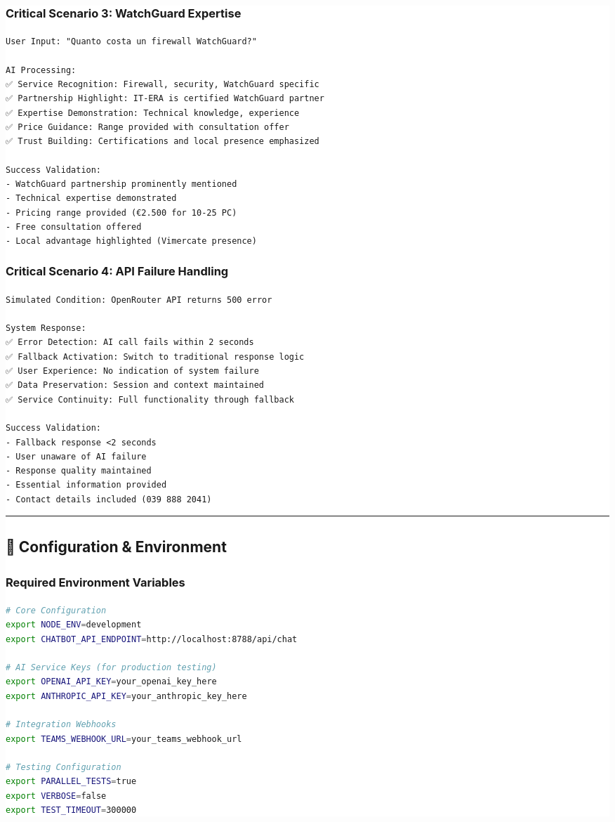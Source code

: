 ### Critical Scenario 3: WatchGuard Expertise
```
User Input: "Quanto costa un firewall WatchGuard?"

AI Processing:
✅ Service Recognition: Firewall, security, WatchGuard specific
✅ Partnership Highlight: IT-ERA is certified WatchGuard partner
✅ Expertise Demonstration: Technical knowledge, experience
✅ Price Guidance: Range provided with consultation offer
✅ Trust Building: Certifications and local presence emphasized

Success Validation:
- WatchGuard partnership prominently mentioned
- Technical expertise demonstrated
- Pricing range provided (€2.500 for 10-25 PC)
- Free consultation offered
- Local advantage highlighted (Vimercate presence)
```

### Critical Scenario 4: API Failure Handling
```
Simulated Condition: OpenRouter API returns 500 error

System Response:
✅ Error Detection: AI call fails within 2 seconds
✅ Fallback Activation: Switch to traditional response logic
✅ User Experience: No indication of system failure
✅ Data Preservation: Session and context maintained
✅ Service Continuity: Full functionality through fallback

Success Validation:
- Fallback response <2 seconds
- User unaware of AI failure
- Response quality maintained
- Essential information provided
- Contact details included (039 888 2041)
```

---

## 🔧 Configuration & Environment

### Required Environment Variables
```bash
# Core Configuration
export NODE_ENV=development
export CHATBOT_API_ENDPOINT=http://localhost:8788/api/chat

# AI Service Keys (for production testing)
export OPENAI_API_KEY=your_openai_key_here
export ANTHROPIC_API_KEY=your_anthropic_key_here  

# Integration Webhooks
export TEAMS_WEBHOOK_URL=your_teams_webhook_url

# Testing Configuration
export PARALLEL_TESTS=true
export VERBOSE=false
export TEST_TIMEOUT=300000
```
